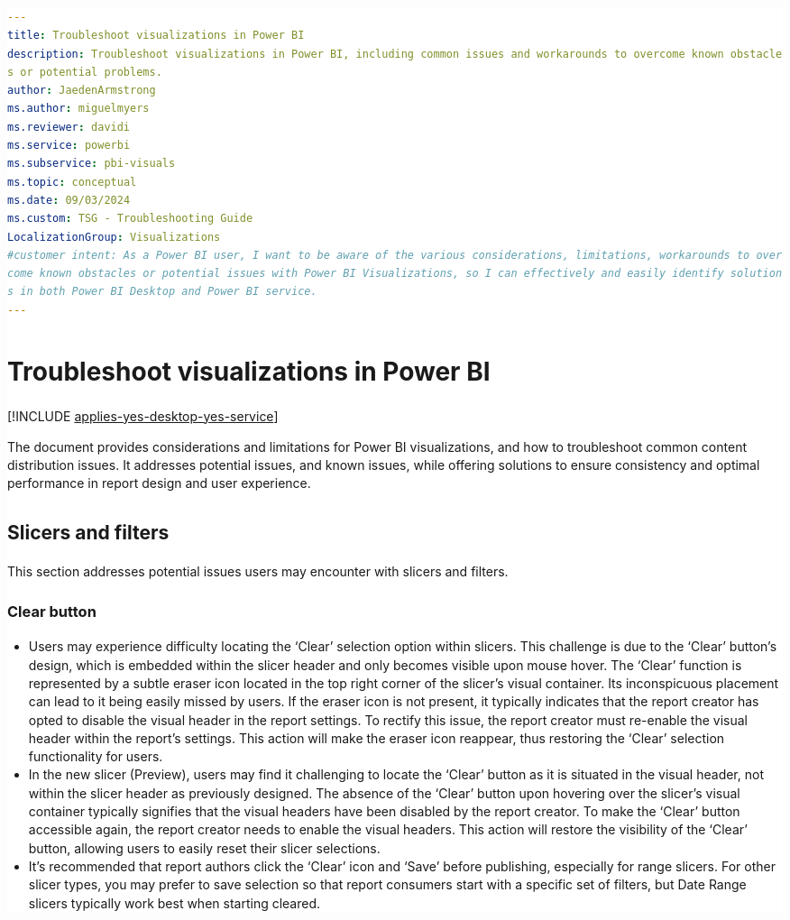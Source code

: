 ```yaml
---
title: Troubleshoot visualizations in Power BI
description: Troubleshoot visualizations in Power BI, including common issues and workarounds to overcome known obstacles or potential problems.
author: JaedenArmstrong
ms.author: miguelmyers
ms.reviewer: davidi
ms.service: powerbi
ms.subservice: pbi-visuals
ms.topic: conceptual
ms.date: 09/03/2024
ms.custom: TSG - Troubleshooting Guide
LocalizationGroup: Visualizations
#customer intent: As a Power BI user, I want to be aware of the various considerations, limitations, workarounds to overcome known obstacles or potential issues with Power BI Visualizations, so I can effectively and easily identify solutions in both Power BI Desktop and Power BI service.
---
```

# Troubleshoot visualizations in Power BI

[!INCLUDE [applies-yes-desktop-yes-service](../includes/applies-yes-desktop-yes-service.md)]

The document provides considerations and limitations for Power BI visualizations, and how to troubleshoot common content distribution issues. It addresses potential issues, and known issues, while offering solutions to ensure consistency and optimal performance in report design and user experience.  

## Slicers and filters

This section addresses potential issues users may encounter with slicers and filters.

### Clear button

- Users may experience difficulty locating the ‘Clear’ selection option within slicers. This challenge is due to the ‘Clear’ button’s design, which is embedded within the slicer header and only becomes visible upon mouse hover. The ‘Clear’ function is represented by a subtle eraser icon located in the top right corner of the slicer’s visual container. Its inconspicuous placement can lead to it being easily missed by users. If the eraser icon is not present, it typically indicates that the report creator has opted to disable the visual header in the report settings. To rectify this issue, the report creator must re-enable the visual header within the report’s settings. This action will make the eraser icon reappear, thus restoring the ‘Clear’ selection functionality for users.
- In the new slicer (Preview), users may find it challenging to locate the ‘Clear’ button as it is situated in the visual header, not within the slicer header as previously designed. The absence of the ‘Clear’ button upon hovering over the slicer’s visual container typically signifies that the visual headers have been disabled by the report creator. To make the ‘Clear’ button accessible again, the report creator needs to enable the visual headers. This action will restore the visibility of the ‘Clear’ button, allowing users to easily reset their slicer selections.
- It’s recommended that report authors click the ‘Clear’ icon and ‘Save’ before publishing, especially for range slicers. For other slicer types, you may prefer to save selection so that report consumers start with a specific set of filters, but Date Range slicers typically work best when starting cleared.
